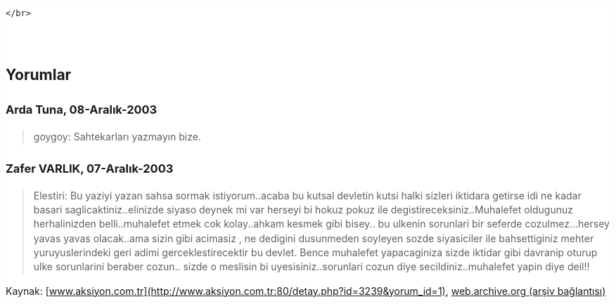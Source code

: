     </br>
   </br>
  </font>
 </p>
</div>


## Yorumlar

### Arda Tuna, 08-Aralık-2003
> goygoy: 
> Sahtekarları yazmayın bize.

### Zafer VARLIK, 07-Aralık-2003
> Elestiri: 
> Bu  yaziyi yazan sahsa sormak istiyorum..acaba bu kutsal devletin kutsi halki sizleri iktidara getirse idi ne kadar basari saglicaktiniz..elinizde siyaso deynek mi var herseyi bi hokuz pokuz ile degistireceksiniz..Muhalefet oldugunuz herhalinizden belli..muhalefet etmek cok kolay..ahkam kesmek gibi bisey.. bu ulkenin sorunlari bir seferde cozulmez...hersey yavas yavas olacak..ama sizin gibi acimasiz , ne dedigini  dusunmeden soyleyen sozde siyasiciler ile bahsettiginiz mehter yuruyuslerindeki geri adimi gerceklestirecektir  bu devlet. Bence muhalefet yapacaginiza sizde iktidar gibi davranip oturup ulke sorunlarini beraber cozun.. sizde o meslisin bi uyesisiniz..sorunlari cozun diye secildiniz..muhalefet yapin diye deil!!

Kaynak: [www.aksiyon.com.tr](http://www.aksiyon.com.tr:80/detay.php?id=3239&yorum_id=1), [web.archive.org (arşiv bağlantısı)](http://web.archive.org/web/20050120114014/http://www.aksiyon.com.tr:80/detay.php?id=3239&yorum_id=1)
